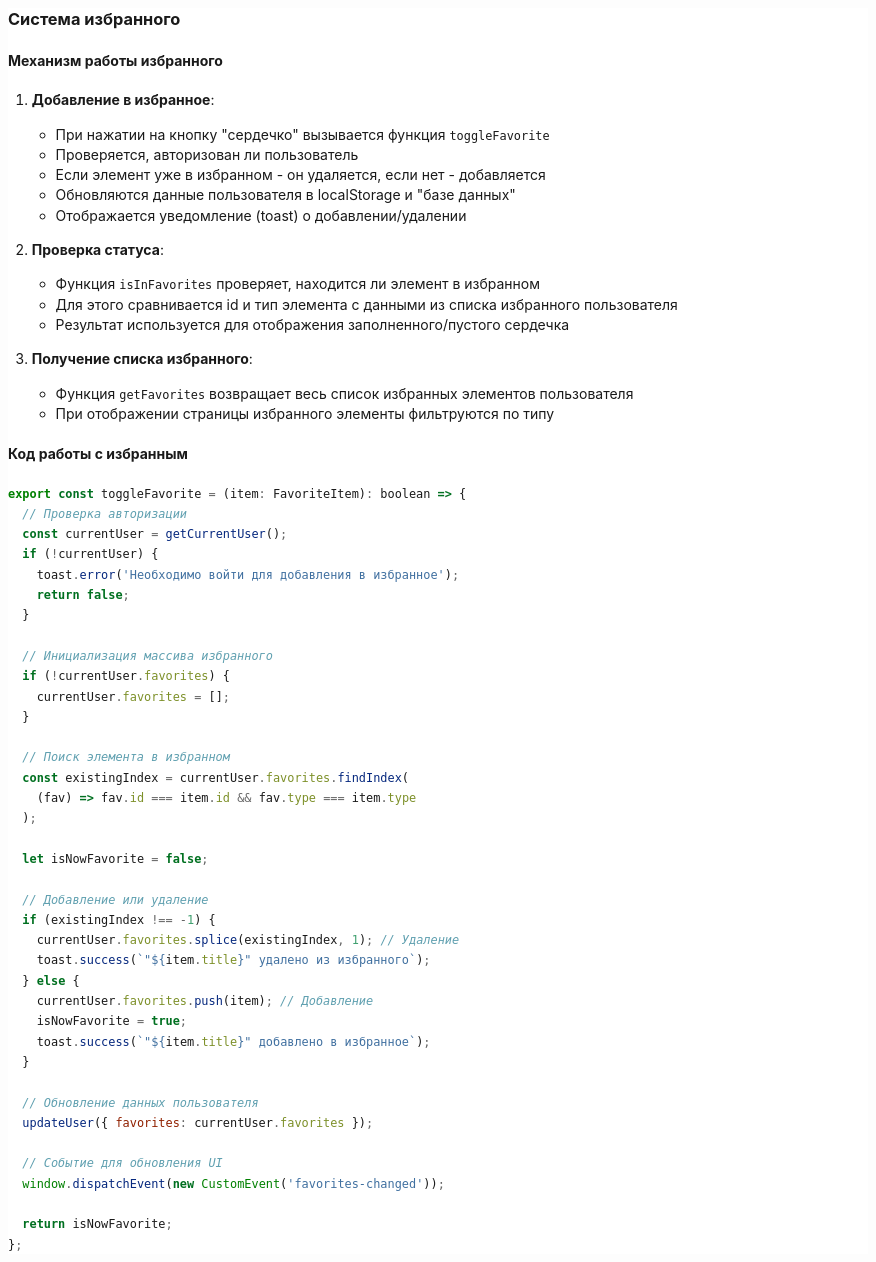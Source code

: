### Система избранного

#### Механизм работы избранного

1. **Добавление в избранное**:
   - При нажатии на кнопку "сердечко" вызывается функция `toggleFavorite`
   - Проверяется, авторизован ли пользователь
   - Если элемент уже в избранном - он удаляется, если нет - добавляется
   - Обновляются данные пользователя в localStorage и "базе данных"
   - Отображается уведомление (toast) о добавлении/удалении

2. **Проверка статуса**:
   - Функция `isInFavorites` проверяет, находится ли элемент в избранном
   - Для этого сравнивается id и тип элемента с данными из списка избранного пользователя
   - Результат используется для отображения заполненного/пустого сердечка

3. **Получение списка избранного**:
   - Функция `getFavorites` возвращает весь список избранных элементов пользователя
   - При отображении страницы избранного элементы фильтруются по типу

#### Код работы с избранным
```javascript
export const toggleFavorite = (item: FavoriteItem): boolean => {
  // Проверка авторизации
  const currentUser = getCurrentUser();
  if (!currentUser) {
    toast.error('Необходимо войти для добавления в избранное');
    return false;
  }
  
  // Инициализация массива избранного
  if (!currentUser.favorites) {
    currentUser.favorites = [];
  }
  
  // Поиск элемента в избранном
  const existingIndex = currentUser.favorites.findIndex(
    (fav) => fav.id === item.id && fav.type === item.type
  );
  
  let isNowFavorite = false;
  
  // Добавление или удаление
  if (existingIndex !== -1) {
    currentUser.favorites.splice(existingIndex, 1); // Удаление
    toast.success(`"${item.title}" удалено из избранного`);
  } else {
    currentUser.favorites.push(item); // Добавление
    isNowFavorite = true;
    toast.success(`"${item.title}" добавлено в избранное`);
  }
  
  // Обновление данных пользователя
  updateUser({ favorites: currentUser.favorites });
  
  // Событие для обновления UI
  window.dispatchEvent(new CustomEvent('favorites-changed'));
  
  return isNowFavorite;
};
```
